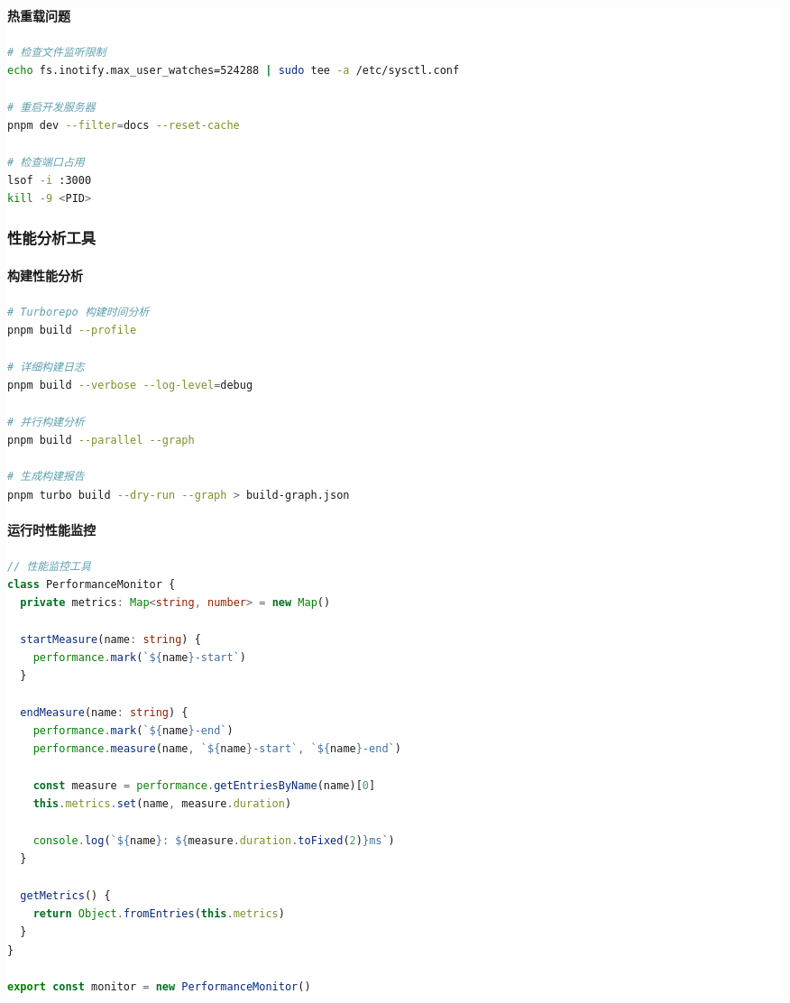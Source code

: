 #### 热重载问题
```bash
# 检查文件监听限制
echo fs.inotify.max_user_watches=524288 | sudo tee -a /etc/sysctl.conf

# 重启开发服务器
pnpm dev --filter=docs --reset-cache

# 检查端口占用
lsof -i :3000
kill -9 <PID>
```

### 性能分析工具

#### 构建性能分析
```bash
# Turborepo 构建时间分析
pnpm build --profile

# 详细构建日志
pnpm build --verbose --log-level=debug

# 并行构建分析
pnpm build --parallel --graph

# 生成构建报告
pnpm turbo build --dry-run --graph > build-graph.json
```

#### 运行时性能监控
```typescript
// 性能监控工具
class PerformanceMonitor {
  private metrics: Map<string, number> = new Map()

  startMeasure(name: string) {
    performance.mark(`${name}-start`)
  }

  endMeasure(name: string) {
    performance.mark(`${name}-end`)
    performance.measure(name, `${name}-start`, `${name}-end`)
    
    const measure = performance.getEntriesByName(name)[0]
    this.metrics.set(name, measure.duration)
    
    console.log(`${name}: ${measure.duration.toFixed(2)}ms`)
  }

  getMetrics() {
    return Object.fromEntries(this.metrics)
  }
}

export const monitor = new PerformanceMonitor()
```
